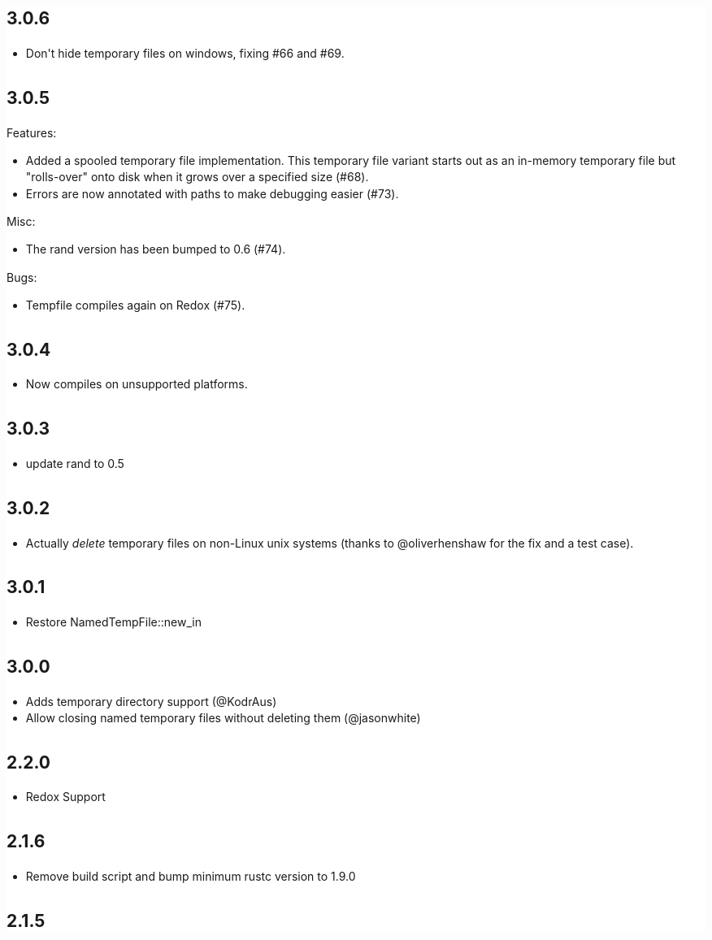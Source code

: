 ## 3.0.6

- Don't hide temporary files on windows, fixing #66 and #69.

## 3.0.5

Features:

- Added a spooled temporary file implementation. This temporary file variant
  starts out as an in-memory temporary file but "rolls-over" onto disk when it
  grows over a specified size (#68).
- Errors are now annotated with paths to make debugging easier (#73).

Misc:

- The rand version has been bumped to 0.6 (#74).

Bugs:

- Tempfile compiles again on Redox (#75).

## 3.0.4

- Now compiles on unsupported platforms.

## 3.0.3

- update rand to 0.5

## 3.0.2

- Actually *delete* temporary files on non-Linux unix systems (thanks to
@oliverhenshaw for the fix and a test case).

## 3.0.1

- Restore NamedTempFile::new_in

## 3.0.0

- Adds temporary directory support (@KodrAus)
- Allow closing named temporary files without deleting them (@jasonwhite)

## 2.2.0

- Redox Support

## 2.1.6

- Remove build script and bump minimum rustc version to 1.9.0

## 2.1.5
